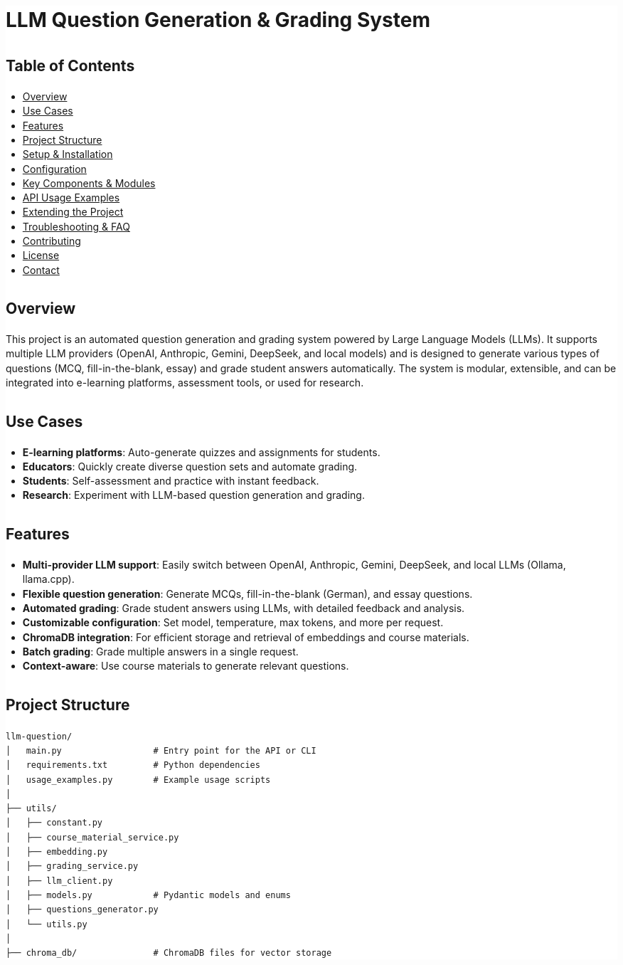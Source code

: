 # LLM Question Generation & Grading System

## Table of Contents
- [Overview](#overview)
- [Use Cases](#use-cases)
- [Features](#features)
- [Project Structure](#project-structure)
- [Setup & Installation](#setup--installation)
- [Configuration](#configuration)
- [Key Components & Modules](#key-components--modules)
- [API Usage Examples](#api-usage-examples)
- [Extending the Project](#extending-the-project)
- [Troubleshooting & FAQ](#troubleshooting--faq)
- [Contributing](#contributing)
- [License](#license)
- [Contact](#contact)

## Overview
This project is an automated question generation and grading system powered by Large Language Models (LLMs). It supports multiple LLM providers (OpenAI, Anthropic, Gemini, DeepSeek, and local models) and is designed to generate various types of questions (MCQ, fill-in-the-blank, essay) and grade student answers automatically. The system is modular, extensible, and can be integrated into e-learning platforms, assessment tools, or used for research.

## Use Cases
- **E-learning platforms**: Auto-generate quizzes and assignments for students.
- **Educators**: Quickly create diverse question sets and automate grading.
- **Students**: Self-assessment and practice with instant feedback.
- **Research**: Experiment with LLM-based question generation and grading.

## Features
- **Multi-provider LLM support**: Easily switch between OpenAI, Anthropic, Gemini, DeepSeek, and local LLMs (Ollama, llama.cpp).
- **Flexible question generation**: Generate MCQs, fill-in-the-blank (German), and essay questions.
- **Automated grading**: Grade student answers using LLMs, with detailed feedback and analysis.
- **Customizable configuration**: Set model, temperature, max tokens, and more per request.
- **ChromaDB integration**: For efficient storage and retrieval of embeddings and course materials.
- **Batch grading**: Grade multiple answers in a single request.
- **Context-aware**: Use course materials to generate relevant questions.

## Project Structure
```text
llm-question/
│   main.py                  # Entry point for the API or CLI
│   requirements.txt         # Python dependencies
│   usage_examples.py        # Example usage scripts
│
├── utils/
│   ├── constant.py
│   ├── course_material_service.py
│   ├── embedding.py
│   ├── grading_service.py
│   ├── llm_client.py
│   ├── models.py            # Pydantic models and enums
│   ├── questions_generator.py
│   └── utils.py
│
├── chroma_db/               # ChromaDB files for vector storage
```
